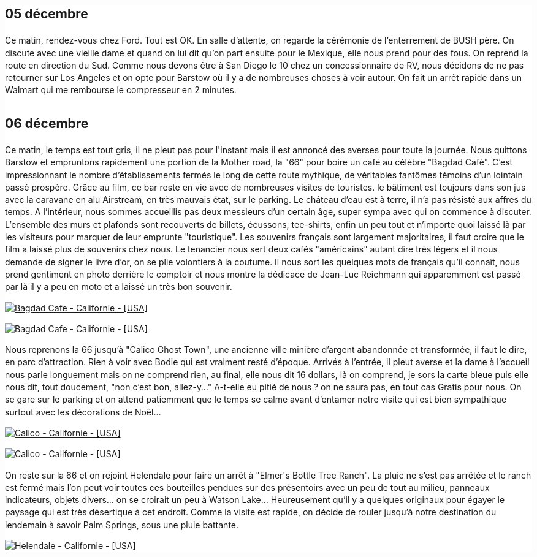 ## 05 décembre

Ce matin, rendez-vous chez Ford. Tout est OK. En salle d’attente, on regarde la cérémonie de l’enterrement de BUSH père. On discute avec une vieille dame et quand on lui dit qu’on part ensuite pour le Mexique, elle nous prend pour des fous. On reprend la route en direction du Sud. Comme nous devons être à San Diego le 10 chez un concessionnaire de RV, nous décidons de ne pas retourner sur Los Angeles et on opte pour Barstow où il y a de nombreuses choses à voir autour. On fait un arrêt rapide dans un Walmart qui me rembourse le compresseur en 2 minutes.

## 06 décembre

Ce matin, le temps est tout gris, il ne pleut pas pour l'instant mais il est annoncé des averses pour toute la journée. Nous quittons Barstow et empruntons rapidement une portion de la Mother road, la "66" pour boire un café au célèbre "Bagdad Café". C’est impressionnant le nombre d’établissements fermés le long de cette route mythique, de véritables fantômes témoins d’un lointain passé prospère. Grâce au film, ce bar reste en vie avec de nombreuses visites de touristes. le bâtiment est toujours dans son jus avec la caravane en alu Airstream, en très mauvais état, sur le parking. Le château d’eau est à terre, il n’a pas résisté aux affres du temps. A l’intérieur, nous sommes accueillis pas deux messieurs d’un certain âge, super sympa avec qui on commence à discuter. L’ensemble des murs et plafonds sont recouverts de billets, écussons, tee-shirts, enfin un peu tout et n’importe quoi laissé là par les visiteurs pour marquer de leur emprunte "touristique". Les souvenirs français sont largement majoritaires, il faut croire que le film a laissé plus de souvenirs chez nous. Le tenancier nous sert deux cafés "américains" autant dire très légers et il nous demande de signer le livre d’or, on se plie volontiers à la coutume. Il nous sort les quelques mots de français qu’il connaît, nous prend gentiment en photo derrière le comptoir et nous montre la dédicace de Jean-Luc Reichmann qui apparemment est passé par là il y a peu en moto et a laissé un très bon souvenir.

<a data-flickr-embed="true" data-footer="true"  href="https://www.flickr.com/photos/2ozr/44501736990/in/datetaken/" title="Bagdad Cafe - Californie - [USA]"><img src="https://farm5.staticflickr.com/4842/44501736990_8255aec0e2_k.jpg" width="2048" height="1152" alt="Bagdad Cafe - Californie - [USA]"></a><script async src="//embedr.flickr.com/assets/client-code.js" charset="utf-8"></script>

<a data-flickr-embed="true" data-footer="true"  href="https://www.flickr.com/photos/2ozr/45594862264/in/datetaken/" title="Bagdad Cafe - Californie - [USA]"><img src="https://farm5.staticflickr.com/4804/45594862264_f73bba3a20_k.jpg" width="2048" height="1152" alt="Bagdad Cafe - Californie - [USA]"></a><script async src="//embedr.flickr.com/assets/client-code.js" charset="utf-8"></script>

Nous reprenons la 66 jusqu’à "Calico Ghost Town", une ancienne ville minière d’argent abandonnée et transformée, il faut le dire, en parc d’attraction. Rien à voir avec Bodie qui est vraiment resté d’époque. Arrivés à l’entrée, il pleut averse et la dame à l’accueil nous parle longuement mais on ne comprend rien, au final, elle nous dit 16 dollars, là on comprend, je sors la carte bleue puis elle nous dit, tout doucement, "non c’est bon, allez-y…" A-t-elle eu pitié de nous ? on ne saura pas, en tout cas Gratis pour nous. On se gare sur le parking et on attend patiemment que le temps se calme avant d’entamer notre visite qui est bien sympathique surtout avec les décorations de Noël…

<a data-flickr-embed="true" data-footer="true"  href="https://www.flickr.com/photos/2ozr/45405751325/in/datetaken/" title="Calico - Californie - [USA]"><img src="https://farm5.staticflickr.com/4839/45405751325_b38e7a7eca_k.jpg" width="2048" height="1152" alt="Calico - Californie - [USA]"></a><script async src="//embedr.flickr.com/assets/client-code.js" charset="utf-8"></script>

<a data-flickr-embed="true" data-footer="true"  href="https://www.flickr.com/photos/2ozr/45595017914/in/datetaken/" title="Calico - Californie - [USA]"><img src="https://farm5.staticflickr.com/4860/45595017914_21b8d202f7_k.jpg" width="2048" height="1152" alt="Calico - Californie - [USA]"></a><script async src="//embedr.flickr.com/assets/client-code.js" charset="utf-8"></script>

On reste sur la 66 et on rejoint Helendale pour faire un arrêt à "Elmer's Bottle Tree Ranch". La pluie ne s’est pas arrêtée et le ranch est fermé mais l’on peut voir toutes ces bouteilles pendues sur des présentoirs avec un peu de tout au milieu, panneaux indicateurs, objets divers… on se croirait un peu à Watson Lake… Heureusement qu’il y a quelques originaux pour égayer le paysage qui est très désertique à cet endroit. Comme la visite est rapide, on décide de rouler jusqu’à notre destination du lendemain à savoir Palm Springs, sous une pluie battante.

<a data-flickr-embed="true" data-footer="true"  href="https://www.flickr.com/photos/2ozr/45405935755/in/datetaken/" title="Helendale - Californie - [USA]"><img src="https://farm5.staticflickr.com/4851/45405935755_acef6c4096_k.jpg" width="2048" height="1152" alt="Helendale - Californie - [USA]"></a><script async src="//embedr.flickr.com/assets/client-code.js" charset="utf-8"></script>
